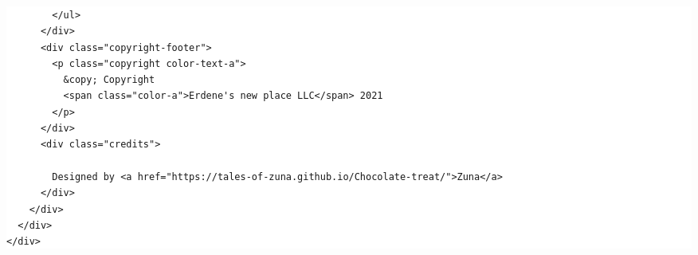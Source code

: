            </ul>
          </div>
          <div class="copyright-footer">
            <p class="copyright color-text-a">
              &copy; Copyright
              <span class="color-a">Erdene's new place LLC</span> 2021
            </p>
          </div>
          <div class="credits">

            Designed by <a href="https://tales-of-zuna.github.io/Chocolate-treat/">Zuna</a>
          </div>
        </div>
      </div>
    </div>
  </footer>
  

  <a href="#" class="back-to-top"><i class="fa fa-chevron-up"></i></a>
  <div id="preloader"></div>

  
  <script src="lib/jquery/jquery.min.js"></script>
  <script src="lib/jquery/jquery-migrate.min.js"></script>
  <script src="lib/popper/popper.min.js"></script>
  <script src="lib/bootstrap/js/bootstrap.min.js"></script>
  <script src="lib/easing/easing.min.js"></script>
  <script src="lib/owlcarousel/owl.carousel.min.js"></script>
  <script src="lib/scrollreveal/scrollreveal.min.js"></script>
  
  <script src="contactform/contactform.js"></script>

  
  <script src="js/main.js"></script>

</body>

</html>
